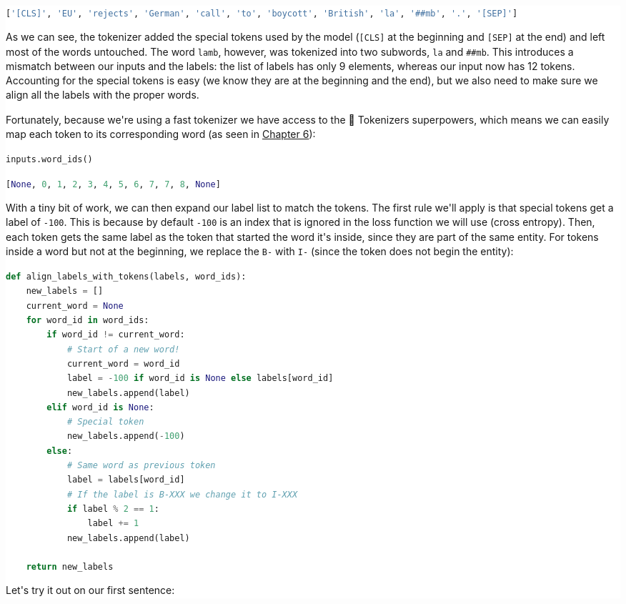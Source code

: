 ```python out
['[CLS]', 'EU', 'rejects', 'German', 'call', 'to', 'boycott', 'British', 'la', '##mb', '.', '[SEP]']
```

As we can see, the tokenizer added the special tokens used by the model (`[CLS]` at the beginning and `[SEP]` at the end) and left most of the words untouched. The word `lamb`, however, was tokenized into two subwords, `la` and `##mb`. This introduces a mismatch between our inputs and the labels: the list of labels has only 9 elements, whereas our input now has 12 tokens. Accounting for the special tokens is easy (we know they are at the beginning and the end), but we also need to make sure we align all the labels with the proper words.

Fortunately, because we're using a fast tokenizer we have access to the 🤗 Tokenizers superpowers, which means we can easily map each token to its corresponding word (as seen in [Chapter 6](/course/chapter6/3)):

```py
inputs.word_ids()
```

```python out
[None, 0, 1, 2, 3, 4, 5, 6, 7, 7, 8, None]
```

With a tiny bit of work, we can then expand our label list to match the tokens. The first rule we'll apply is that special tokens get a label of `-100`. This is because by default `-100` is an index that is ignored in the loss function we will use (cross entropy). Then, each token gets the same label as the token that started the word it's inside, since they are part of the same entity. For tokens inside a word but not at the beginning, we replace the `B-` with `I-` (since the token does not begin the entity):

```python
def align_labels_with_tokens(labels, word_ids):
    new_labels = []
    current_word = None
    for word_id in word_ids:
        if word_id != current_word:
            # Start of a new word!
            current_word = word_id
            label = -100 if word_id is None else labels[word_id]
            new_labels.append(label)
        elif word_id is None:
            # Special token
            new_labels.append(-100)
        else:
            # Same word as previous token
            label = labels[word_id]
            # If the label is B-XXX we change it to I-XXX
            if label % 2 == 1:
                label += 1
            new_labels.append(label)

    return new_labels
```

Let's try it out on our first sentence:
